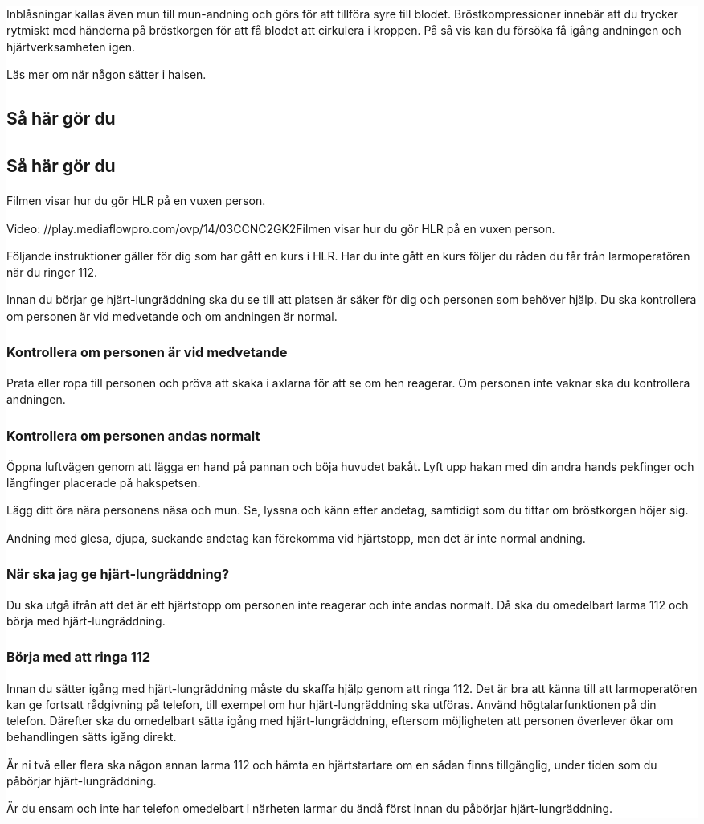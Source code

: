 Inblåsningar kallas även mun till mun-andning och görs för att tillföra syre till blodet. Bröstkompressioner innebär att du trycker rytmiskt med händerna på bröstkorgen för att få blodet att cirkulera i kroppen. På så vis kan du försöka få igång andningen och hjärtverksamheten igen.

Läs mer om [när någon sätter i halsen](https://www.1177.se/olyckor--skador/akuta-rad---forsta-hjalpen/nar-nagon-satter-i-halsen/).

Så här gör du
-------------

Så här gör du
-------------

Filmen visar hur du gör HLR på en vuxen person.

Video: //play.mediaflowpro.com/ovp/14/03CCNC2GK2Filmen visar hur du gör HLR på en vuxen person.

Följande instruktioner gäller för dig som har gått en kurs i HLR. Har du inte gått en kurs följer du råden du får från larmoperatören när du ringer 112.  
  
Innan du börjar ge hjärt-lungräddning ska du se till att platsen är säker för dig och personen som behöver hjälp. Du ska kontrollera om personen är vid medvetande och om andningen är normal.

### Kontrollera om personen är vid medvetande

Prata eller ropa till personen och pröva att skaka i axlarna för att se om hen reagerar. Om personen inte vaknar ska du kontrollera andningen.

### Kontrollera om personen andas normalt

Öppna luftvägen genom att lägga en hand på pannan och böja huvudet bakåt. Lyft upp hakan med din andra hands pekfinger och långfinger placerade på hakspetsen.

Lägg ditt öra nära personens näsa och mun. Se, lyssna och känn efter andetag, samtidigt som du tittar om bröstkorgen höjer sig.

Andning med glesa, djupa, suckande andetag kan förekomma vid hjärtstopp, men det är inte normal andning.

### När ska jag ge hjärt-lungräddning?

Du ska utgå ifrån att det är ett hjärtstopp om personen inte reagerar och inte andas normalt. Då ska du omedelbart larma 112 och börja med hjärt-lungräddning.

### Börja med att ringa 112

Innan du sätter igång med hjärt-lungräddning måste du skaffa hjälp genom att ringa 112. Det är bra att känna till att larmoperatören kan ge fortsatt rådgivning på telefon, till exempel om hur hjärt-lungräddning ska utföras. Använd högtalarfunktionen på din telefon. Därefter ska du omedelbart sätta igång med hjärt-lungräddning, eftersom möjligheten att personen överlever ökar om behandlingen sätts igång direkt.

Är ni två eller flera ska någon annan larma 112 och hämta en hjärtstartare om en sådan finns tillgänglig, under tiden som du påbörjar hjärt-lungräddning.

Är du ensam och inte har telefon omedelbart i närheten larmar du ändå först innan du påbörjar hjärt-lungräddning.
